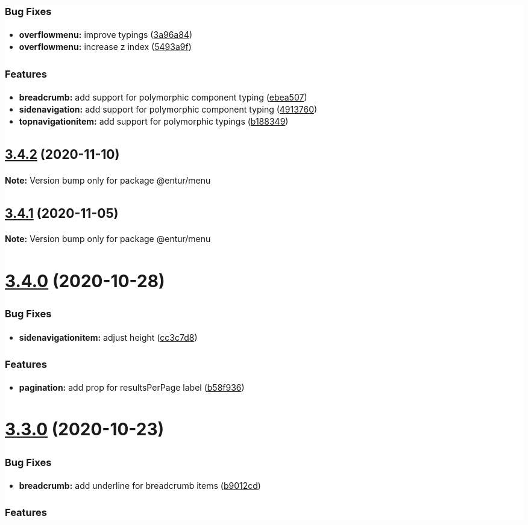 ### Bug Fixes

- **overflowmenu:** improve typings ([3a96a84](https://github.com/entur/design-system/commits/3a96a843c3cc74a510f9b4ff8e3e83cb7f9c18ed))
- **overflowmenu:** increase z index ([5493a9f](https://github.com/entur/design-system/commits/5493a9fcadf73522dab5d1c2900d52ea11b7f965))

### Features

- **breadcrumb:** add support for polymorphic component typing ([ebea507](https://github.com/entur/design-system/commits/ebea507f73d37055151731ca4ca55d345a43a160))
- **sidenavigation:** add support for polymorphic component typing ([4913760](https://github.com/entur/design-system/commits/491376061de45dd03fb0be3568cce63b700a39a2))
- **topnavigationitem:** add support for polymorphic typings ([b188349](https://github.com/entur/design-system/commits/b18834915b5b8dd4f7859749fc4229aad3e11937))

## [3.4.2](https://github.com/entur/design-system/compare/@entur/menu@3.4.1...@entur/menu@3.4.2) (2020-11-10)

**Note:** Version bump only for package @entur/menu

## [3.4.1](https://github.com/entur/design-system/compare/@entur/menu@3.4.0...@entur/menu@3.4.1) (2020-11-05)

**Note:** Version bump only for package @entur/menu

# [3.4.0](https://github.com/entur/design-system/compare/@entur/menu@3.3.0...@entur/menu@3.4.0) (2020-10-28)

### Bug Fixes

- **sidenavigationitem:** adjust height ([cc3c7d8](https://github.com/entur/design-system/commits/cc3c7d85ff1e87fbf650d1dfc70efd8a7d025afc))

### Features

- **pagination:** add prop for resultsPerPage label ([b58f936](https://github.com/entur/design-system/commits/b58f93634a04216d4d2a278b3e21a648ec154e00))

# [3.3.0](https://github.com/entur/design-system/compare/@entur/menu@3.2.0...@entur/menu@3.3.0) (2020-10-23)

### Bug Fixes

- **breadcrumb:** add underline for breadcrumb items ([b9012cd](https://github.com/entur/design-system/commits/b9012cdd3780b825858e3a9e5fec938c8b7fbe48))

### Features
